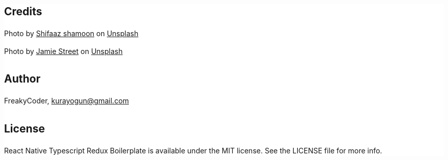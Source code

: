 ## Credits

<span>Photo by <a href="https://unsplash.com/@sotti?utm_source=unsplash&utm_medium=referral&utm_content=creditCopyText">Shifaaz shamoon</a> on <a href="https://unsplash.com/?utm_source=unsplash&utm_medium=referral&utm_content=creditCopyText">Unsplash</a></span>

<span>Photo by <a href="https://unsplash.com/@jamie452?utm_source=unsplash&utm_medium=referral&utm_content=creditCopyText">Jamie Street</a> on <a href="https://unsplash.com/s/photos/profile-picture?utm_source=unsplash&utm_medium=referral&utm_content=creditCopyText">Unsplash</a></span>

## Author

FreakyCoder, kurayogun@gmail.com

## License

React Native Typescript Redux Boilerplate is available under the MIT license. See the LICENSE file for more info.

